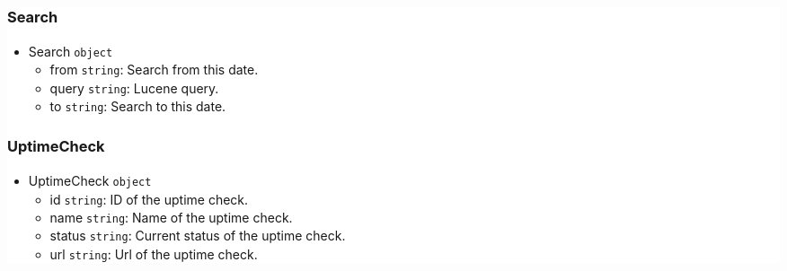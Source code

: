 ### Search
* Search `object`
  * from `string`: Search from this date.
  * query `string`: Lucene query.
  * to `string`: Search to this date.

### UptimeCheck
* UptimeCheck `object`
  * id `string`: ID of the uptime check.
  * name `string`: Name of the uptime check.
  * status `string`: Current status of the uptime check.
  * url `string`: Url of the uptime check.


